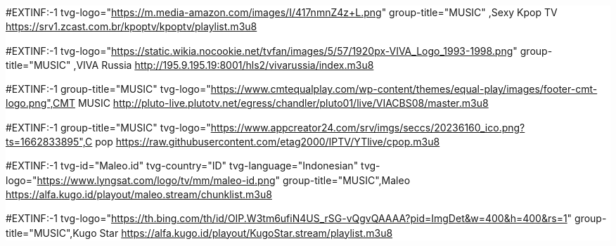 #EXTINF:-1 tvg-logo="https://m.media-amazon.com/images/I/417nmnZ4z+L.png" group-title="MUSIC" ,Sexy Kpop TV
https://srv1.zcast.com.br/kpoptv/kpoptv/playlist.m3u8

#EXTINF:-1 tvg-logo="https://static.wikia.nocookie.net/tvfan/images/5/57/1920px-VIVA_Logo_1993-1998.png" group-title="MUSIC" ,VIVA Russia
http://195.9.195.19:8001/hls2/vivarussia/index.m3u8

#EXTINF:-1 group-title="MUSIC" tvg-logo="https://www.cmtequalplay.com/wp-content/themes/equal-play/images/footer-cmt-logo.png",CMT MUSIC
http://pluto-live.plutotv.net/egress/chandler/pluto01/live/VIACBS08/master.m3u8

#EXTINF:-1 group-title="MUSIC" tvg-logo="https://www.appcreator24.com/srv/imgs/seccs/20236160_ico.png?ts=1662833895",C pop
https://raw.githubusercontent.com/etag2000/IPTV/YTlive/cpop.m3u8

#EXTINF:-1 tvg-id="Maleo.id" tvg-country="ID" tvg-language="Indonesian" tvg-logo="https://www.lyngsat.com/logo/tv/mm/maleo-id.png" group-title="MUSIC",Maleo
https://alfa.kugo.id/playout/maleo.stream/chunklist.m3u8

#EXTINF:-1 tvg-logo="https://th.bing.com/th/id/OIP.W3tm6ufiN4US_rSG-vQgvQAAAA?pid=ImgDet&w=400&h=400&rs=1" group-title="MUSIC",Kugo Star
https://alfa.kugo.id/playout/KugoStar.stream/playlist.m3u8
